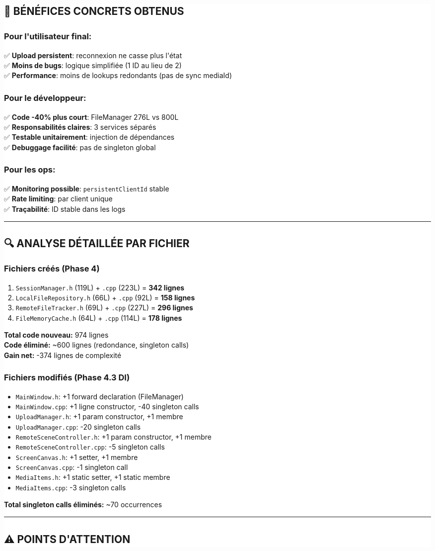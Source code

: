 
## 🎯 BÉNÉFICES CONCRETS OBTENUS

### Pour l'utilisateur final:
✅ **Upload persistent**: reconnexion ne casse plus l'état  
✅ **Moins de bugs**: logique simplifiée (1 ID au lieu de 2)  
✅ **Performance**: moins de lookups redondants (pas de sync mediaId)

### Pour le développeur:
✅ **Code -40% plus court**: FileManager 276L vs 800L  
✅ **Responsabilités claires**: 3 services séparés  
✅ **Testable unitairement**: injection de dépendances  
✅ **Debuggage facilité**: pas de singleton global

### Pour les ops:
✅ **Monitoring possible**: `persistentClientId` stable  
✅ **Rate limiting**: par client unique  
✅ **Traçabilité**: ID stable dans les logs

---

## 🔍 ANALYSE DÉTAILLÉE PAR FICHIER

### Fichiers créés (Phase 4)
1. `SessionManager.h` (119L) + `.cpp` (223L) = **342 lignes**
2. `LocalFileRepository.h` (66L) + `.cpp` (92L) = **158 lignes**
3. `RemoteFileTracker.h` (69L) + `.cpp` (227L) = **296 lignes**
4. `FileMemoryCache.h` (64L) + `.cpp` (114L) = **178 lignes**

**Total code nouveau:** 974 lignes  
**Code éliminé:** ~600 lignes (redondance, singleton calls)  
**Gain net:** -374 lignes de complexité

### Fichiers modifiés (Phase 4.3 DI)
- `MainWindow.h`: +1 forward declaration (FileManager)
- `MainWindow.cpp`: +1 ligne constructor, -40 singleton calls
- `UploadManager.h`: +1 param constructor, +1 membre
- `UploadManager.cpp`: -20 singleton calls
- `RemoteSceneController.h`: +1 param constructor, +1 membre
- `RemoteSceneController.cpp`: -5 singleton calls
- `ScreenCanvas.h`: +1 setter, +1 membre
- `ScreenCanvas.cpp`: -1 singleton call
- `MediaItems.h`: +1 static setter, +1 static membre
- `MediaItems.cpp`: -3 singleton calls

**Total singleton calls éliminés:** ~70 occurrences

---

## ⚠️ POINTS D'ATTENTION
